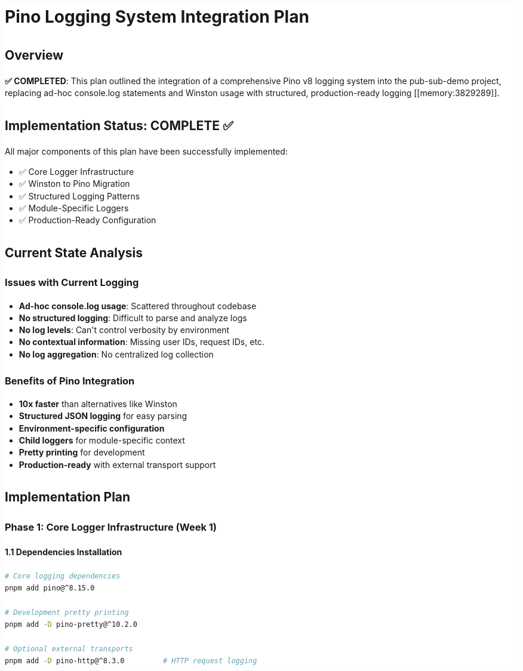# Pino Logging System Integration Plan

## Overview

**✅ COMPLETED**: This plan outlined the integration of a comprehensive Pino v8 logging system into the pub-sub-demo project, replacing ad-hoc console.log statements and Winston usage with structured, production-ready logging [[memory:3829289]].

## Implementation Status: COMPLETE ✅

All major components of this plan have been successfully implemented:
- ✅ Core Logger Infrastructure
- ✅ Winston to Pino Migration
- ✅ Structured Logging Patterns
- ✅ Module-Specific Loggers
- ✅ Production-Ready Configuration

## Current State Analysis

### Issues with Current Logging

- **Ad-hoc console.log usage**: Scattered throughout codebase
- **No structured logging**: Difficult to parse and analyze logs
- **No log levels**: Can't control verbosity by environment
- **No contextual information**: Missing user IDs, request IDs, etc.
- **No log aggregation**: No centralized log collection

### Benefits of Pino Integration

- **10x faster** than alternatives like Winston
- **Structured JSON logging** for easy parsing
- **Environment-specific configuration**
- **Child loggers** for module-specific context
- **Pretty printing** for development
- **Production-ready** with external transport support

## Implementation Plan

### Phase 1: Core Logger Infrastructure (Week 1)

#### 1.1 Dependencies Installation

```bash
# Core logging dependencies
pnpm add pino@^8.15.0

# Development pretty printing
pnpm add -D pino-pretty@^10.2.0

# Optional external transports
pnpm add -D pino-http@^8.3.0         # HTTP request logging
```
